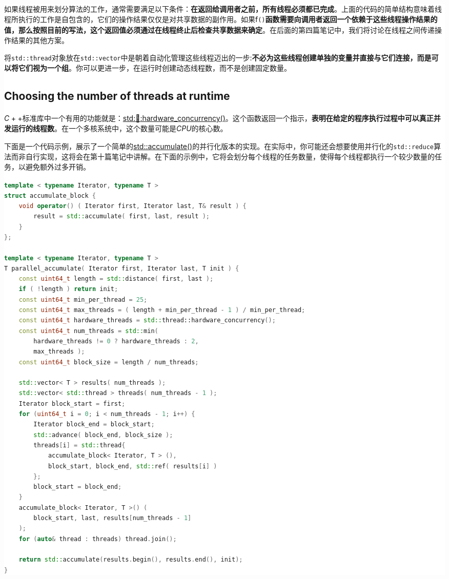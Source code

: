 如果线程被用来划分算法的工作，通常需要满足以下条件：**在返回给调用者之前，所有线程必须都已完成**。上面的代码的简单结构意味着线程所执行的工作是自包含的，它们的操作结果仅仅是对共享数据的副作用。如果f`()`**函数需要向调用者返回一个依赖于这些线程操作结果的值，那么按照目前的写法，这个返回值必须通过在线程终止后检查共享数据来确定**。在后面的第四篇笔记中，我们将讨论在线程之间传递操作结果的其他方案。

将`std::thread`对象放在`std::vector`中是朝着自动化管理这些线程迈出的一步:**不必为这些线程创建单独的变量并直接与它们连接，而是可以将它们视为一个组**。你可以更进一步，在运行时创建动态线程数，而不是创建固定数量。

## Choosing the number of threads at runtime

$C++$标准库中一个有用的功能就是：[std::thread::hardware_concurrency()](https://en.cppreference.com/w/cpp/thread/thread/hardware_concurrency)。这个函数返回一个指示，**表明在给定的程序执行过程中可以真正并发运行的线程数**。在一个多核系统中，这个数量可能是$CPU$的核心数。

下面是一个代码示例，展示了一个简单的[std::accumulate()](https://en.cppreference.com/w/cpp/algorithm/accumulate)的并行化版本的实现。在实际中，你可能还会想要使用并行化的`std::reduce`算法而非自行实现，这将会在第十篇笔记中讲解。在下面的示例中，它将会划分每个线程的任务数量，使得每个线程都执行一个较少数量的任务，以避免额外过多开销。

``` cc
template < typename Iterator, typename T >
struct accumulate_block {
	void operator() ( Iterator first, Iterator last, T& result ) {
		result = std::accumulate( first, last, result );
	}
};

template < typename Iterator, typename T >
T parallel_accumulate( Iterator first, Iterator last, T init ) {
	const uint64_t length = std::distance( first, last );
	if ( !length ) return init;
	const uint64_t min_per_thread = 25;
	const uint64_t max_threads = ( length + min_per_thread - 1 ) / min_per_thread;
	const uint64_t hardware_threads = std::thread::hardware_concurrency();
	const uint64_t num_threads = std::min(
		hardware_threads != 0 ? hardware_threads : 2,
		max_threads );
	const uint64_t block_size = length / num_threads;

	std::vector< T > results( num_threads );
	std::vector< std::thread > threads( num_threads - 1 );
	Iterator block_start = first;
	for (uint64_t i = 0; i < num_threads - 1; i++) {
		Iterator block_end = block_start;
		std::advance( block_end, block_size );
		threads[i] = std::thread{
			accumulate_block< Iterator, T > (),
			block_start, block_end, std::ref( results[i] )
		};
		block_start = block_end;
	}
	accumulate_block< Iterator, T >() (
		block_start, last, results[num_threads - 1]
	);
	for (auto& thread : threads) thread.join();

	return std::accumulate(results.begin(), results.end(), init);
}
```
